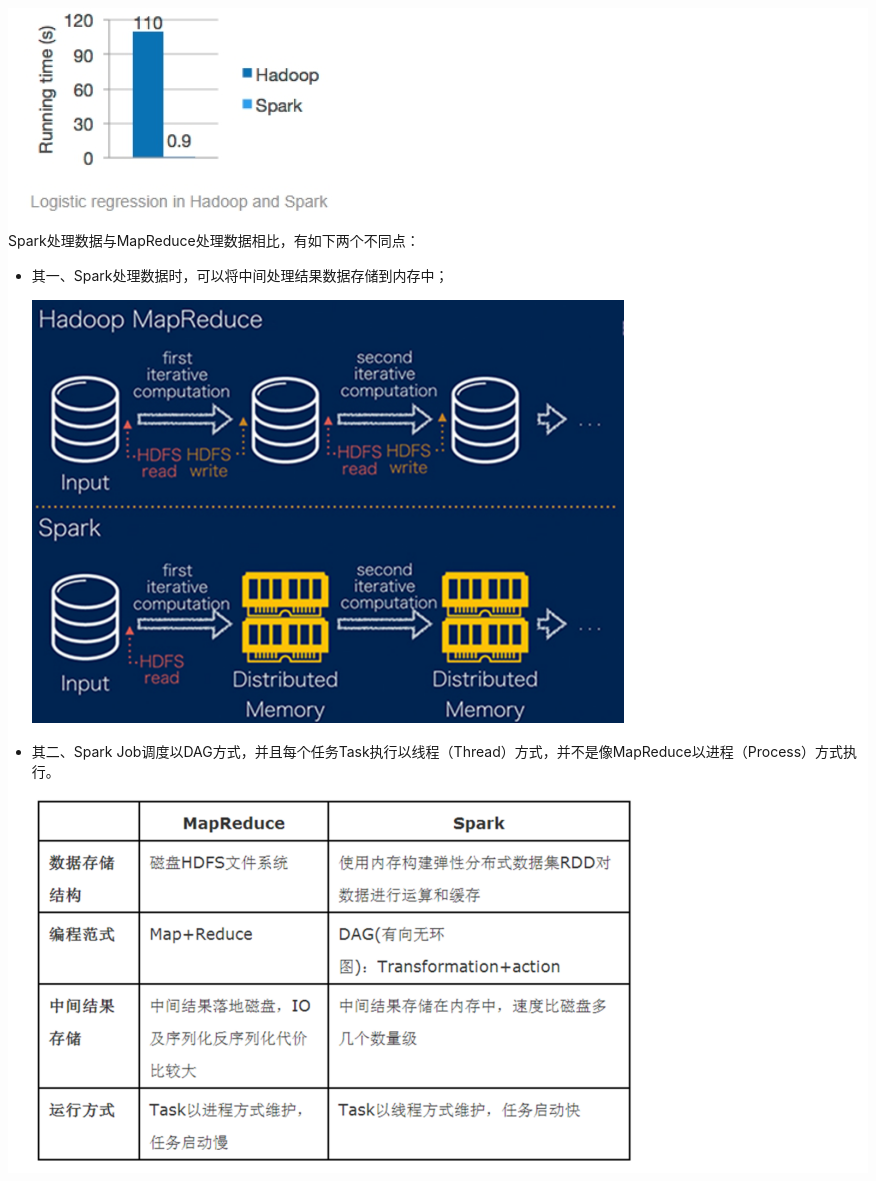 ![img](images/wps7-1617069246591.jpg) 

  Spark处理数据与MapReduce处理数据相比，有如下两个不同点：

- 其一、Spark处理数据时，可以将中间处理结果数据存储到内存中；

  ![image-20210330095456594](images/image-20210330095456594.png)

- 其二、Spark Job调度以DAG方式，并且每个任务Task执行以线程（Thread）方式，并不是像MapReduce以进程（Process）方式执行。

  ![image-20210330095523697](images/image-20210330095523697.png)
